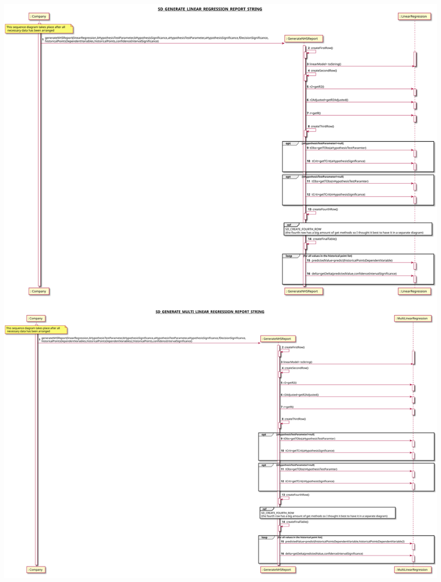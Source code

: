 ![SD_GENERATE_LINEAR_REGRESSION_REPORT_STRING](SD_GENERATE_LINEAR_REGRESSION_REPORT_STRING.svg)

![SD_GENERATE_MULTI_LINEAR_REGRESSION_REPORT_STRING](SD_GENERATE_MULTI_LINEAR_REGRESSION_REPORT_STRING.svg)
